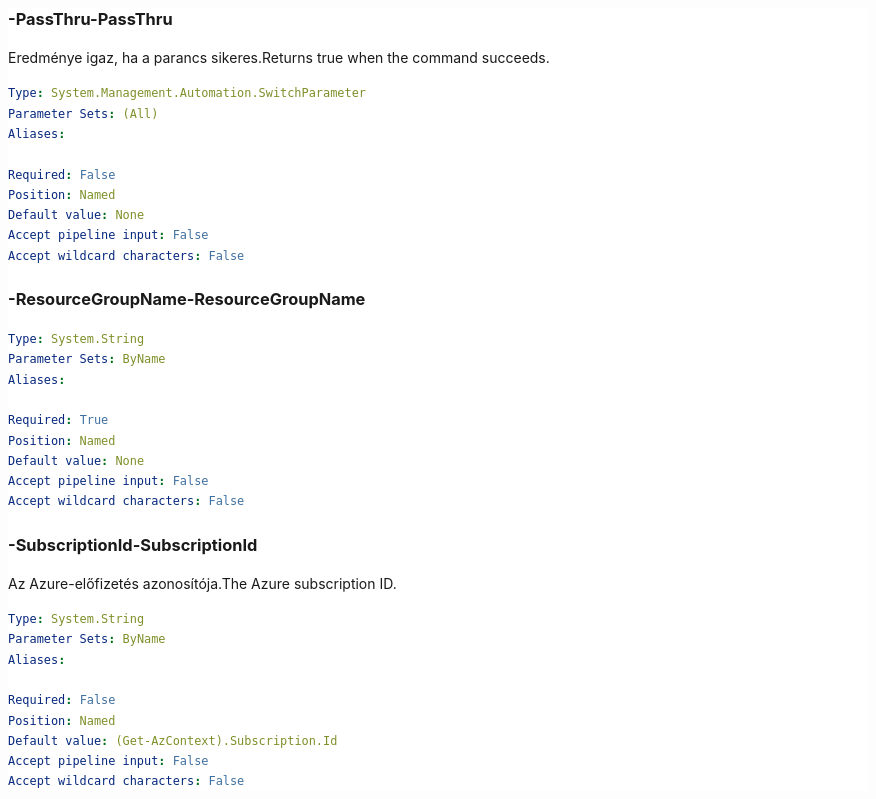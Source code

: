 ### <span data-ttu-id="e9d19-123">-PassThru</span><span class="sxs-lookup"><span data-stu-id="e9d19-123">-PassThru</span></span>
<span data-ttu-id="e9d19-124">Eredménye igaz, ha a parancs sikeres.</span><span class="sxs-lookup"><span data-stu-id="e9d19-124">Returns true when the command succeeds.</span></span>

```yaml
Type: System.Management.Automation.SwitchParameter
Parameter Sets: (All)
Aliases:

Required: False
Position: Named
Default value: None
Accept pipeline input: False
Accept wildcard characters: False
```

### <span data-ttu-id="e9d19-125">-ResourceGroupName</span><span class="sxs-lookup"><span data-stu-id="e9d19-125">-ResourceGroupName</span></span>


```yaml
Type: System.String
Parameter Sets: ByName
Aliases:

Required: True
Position: Named
Default value: None
Accept pipeline input: False
Accept wildcard characters: False
```

### <span data-ttu-id="e9d19-126">-SubscriptionId</span><span class="sxs-lookup"><span data-stu-id="e9d19-126">-SubscriptionId</span></span>
<span data-ttu-id="e9d19-127">Az Azure-előfizetés azonosítója.</span><span class="sxs-lookup"><span data-stu-id="e9d19-127">The Azure subscription ID.</span></span>

```yaml
Type: System.String
Parameter Sets: ByName
Aliases:

Required: False
Position: Named
Default value: (Get-AzContext).Subscription.Id
Accept pipeline input: False
Accept wildcard characters: False
```
